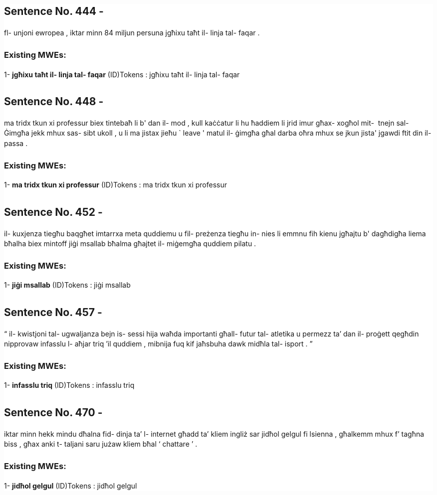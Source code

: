 ## Sentence No. 444 - 
fl- unjoni ewropea , iktar minn 84 miljun persuna jgħixu taħt il- linja tal- faqar . 
### Existing MWEs: 
1- **jgħixu taħt il- linja tal- faqar** (ID)Tokens : 
jgħixu
taħt
il-
linja
tal-
faqar

## Sentence No. 448 - 
ma tridx tkun xi professur biex tintebaħ li b' dan il- mod , kull kaċċatur li hu ħaddiem li jrid imur għax- xogħol mit- ­ tnejn sal- Ġimgħa jekk mhux sas- sibt ukoll , u li ma jistax jieħu ` leave ' matul il- ġimgħa għal darba oħra mhux se jkun jista' jgawdi ftit din il- passa . 
### Existing MWEs: 
1- **ma tridx tkun xi professur** (ID)Tokens : 
ma
tridx
tkun
xi
professur

## Sentence No. 452 - 
il- kuxjenza tiegħu baqgħet imtarrxa meta quddiemu u fil- preżenza tiegħu in- nies li emmnu fih kienu jgħajtu b' dagħdigħa liema bħalha biex mintoff jiġi msallab bħalma għajtet il- miġemgħa quddiem pilatu . 
### Existing MWEs: 
1- **jiġi msallab** (ID)Tokens : 
jiġi
msallab

## Sentence No. 457 - 
“ il- kwistjoni tal- ugwaljanza bejn is- sessi hija waħda importanti għall- futur tal- atletika u permezz ta’ dan il- proġett qegħdin nipprovaw infasslu l- aħjar triq ’il quddiem , mibnija fuq kif jaħsbuha dawk midħla tal- isport . ” 
### Existing MWEs: 
1- **infasslu triq** (ID)Tokens : 
infasslu
triq

## Sentence No. 470 - 
iktar minn hekk mindu dħalna fid- dinja ta’ l- internet għadd ta’ kliem ingliż sar jidħol gelgul fi lsienna , għalkemm mhux f’ tagħna biss , għax anki t- taljani saru jużaw kliem bħal ‘ chattare ’ . 
### Existing MWEs: 
1- **jidħol gelgul** (ID)Tokens : 
jidħol
gelgul
